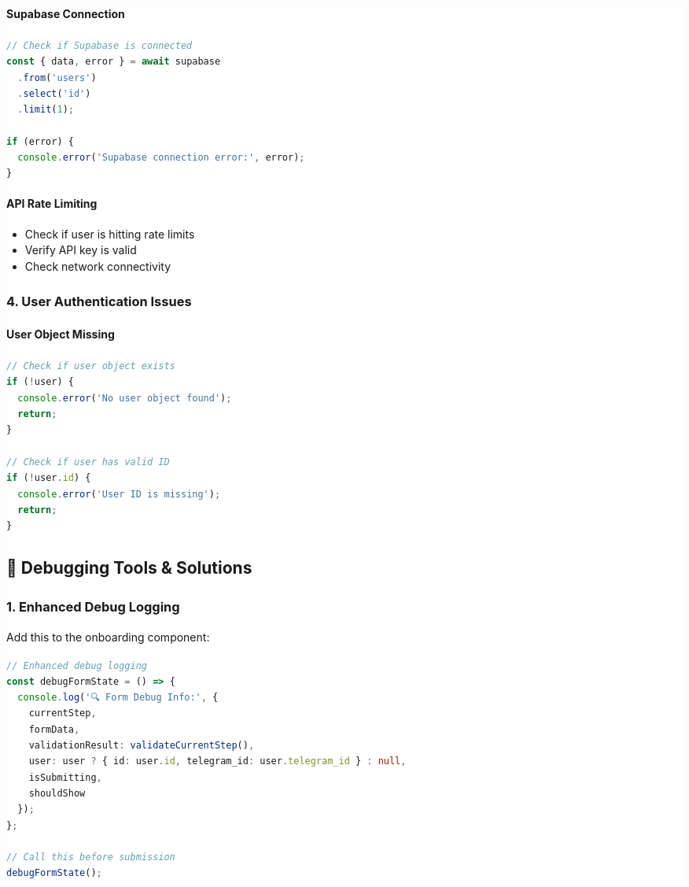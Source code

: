 #### **Supabase Connection**
```typescript
// Check if Supabase is connected
const { data, error } = await supabase
  .from('users')
  .select('id')
  .limit(1);

if (error) {
  console.error('Supabase connection error:', error);
}
```

#### **API Rate Limiting**
- Check if user is hitting rate limits
- Verify API key is valid
- Check network connectivity

### **4. User Authentication Issues**

#### **User Object Missing**
```typescript
// Check if user object exists
if (!user) {
  console.error('No user object found');
  return;
}

// Check if user has valid ID
if (!user.id) {
  console.error('User ID is missing');
  return;
}
```

## 🔧 **Debugging Tools & Solutions**

### **1. Enhanced Debug Logging**

Add this to the onboarding component:
```typescript
// Enhanced debug logging
const debugFormState = () => {
  console.log('🔍 Form Debug Info:', {
    currentStep,
    formData,
    validationResult: validateCurrentStep(),
    user: user ? { id: user.id, telegram_id: user.telegram_id } : null,
    isSubmitting,
    shouldShow
  });
};

// Call this before submission
debugFormState();
```
